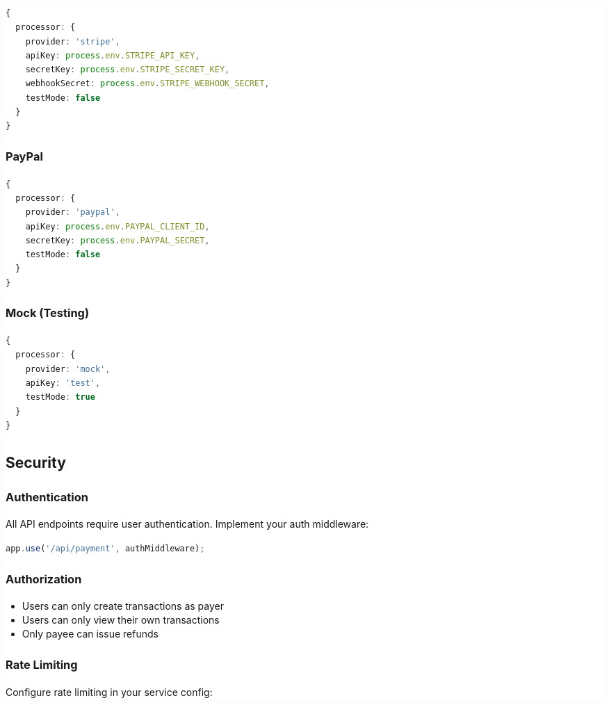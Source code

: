 ```typescript
{
  processor: {
    provider: 'stripe',
    apiKey: process.env.STRIPE_API_KEY,
    secretKey: process.env.STRIPE_SECRET_KEY,
    webhookSecret: process.env.STRIPE_WEBHOOK_SECRET,
    testMode: false
  }
}
```

### PayPal

```typescript
{
  processor: {
    provider: 'paypal',
    apiKey: process.env.PAYPAL_CLIENT_ID,
    secretKey: process.env.PAYPAL_SECRET,
    testMode: false
  }
}
```

### Mock (Testing)

```typescript
{
  processor: {
    provider: 'mock',
    apiKey: 'test',
    testMode: true
  }
}
```

## Security

### Authentication
All API endpoints require user authentication. Implement your auth middleware:

```typescript
app.use('/api/payment', authMiddleware);
```

### Authorization
- Users can only create transactions as payer
- Users can only view their own transactions
- Only payee can issue refunds

### Rate Limiting
Configure rate limiting in your service config:
